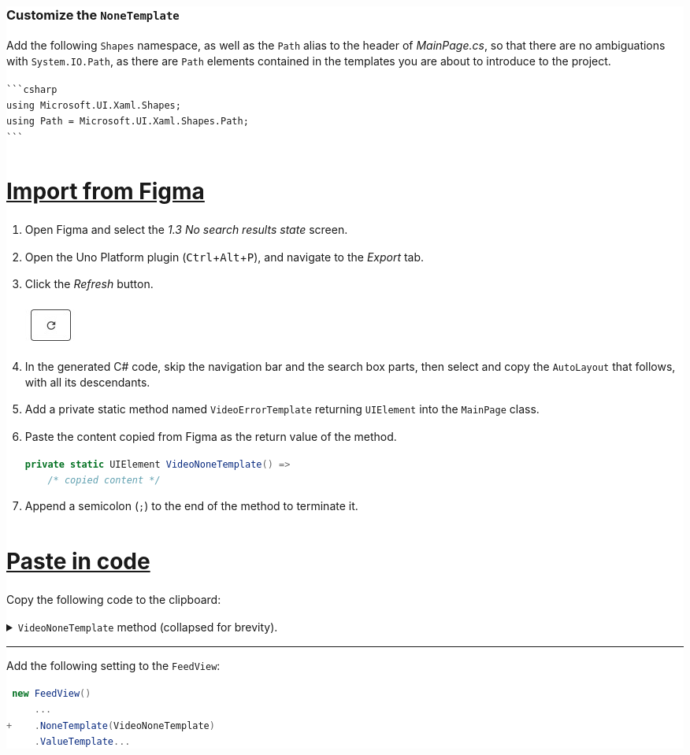 ### Customize the `NoneTemplate`

Add the following `Shapes` namespace, as well as the `Path` alias to the header of *MainPage.cs*, so that there are no ambiguations with `System.IO.Path`, as there are `Path` elements contained in the templates you are about to introduce to the project.

    ```csharp
    using Microsoft.UI.Xaml.Shapes;
    using Path = Microsoft.UI.Xaml.Shapes.Path;
    ```

# [Import from Figma](#tab/none-template/figma)

1. Open Figma and select the *1.3 No search results state* screen.

1. Open the Uno Platform plugin (<kbd>Ctrl</kbd>+<kbd>Alt</kbd>+<kbd>P</kbd>), and navigate to the *Export* tab.

1. Click the *Refresh* button.

    ![Figma Refresh button](figma-refresh-button.jpg)

1. In the generated C# code, skip the navigation bar and the search box parts, then select and copy the `AutoLayout` that follows, with all its descendants.

1. Add a private static method named `VideoErrorTemplate` returning `UIElement` into the `MainPage` class.

1. Paste the content copied from Figma as the return value of the method.

    ```csharp
    private static UIElement VideoNoneTemplate() =>
        /* copied content */
    ```

1. Append a semicolon (`;`) to the end of the method to terminate it.

# [Paste in code](#tab/none-template/direct)

Copy the following code to the clipboard:

<details><summary><code>VideoNoneTemplate</code> method (collapsed for brevity).</summary></details>

---

Add the following setting to the `FeedView`:

```csharp
 new FeedView()
     ...
+    .NoneTemplate(VideoNoneTemplate)
     .ValueTemplate...
```
